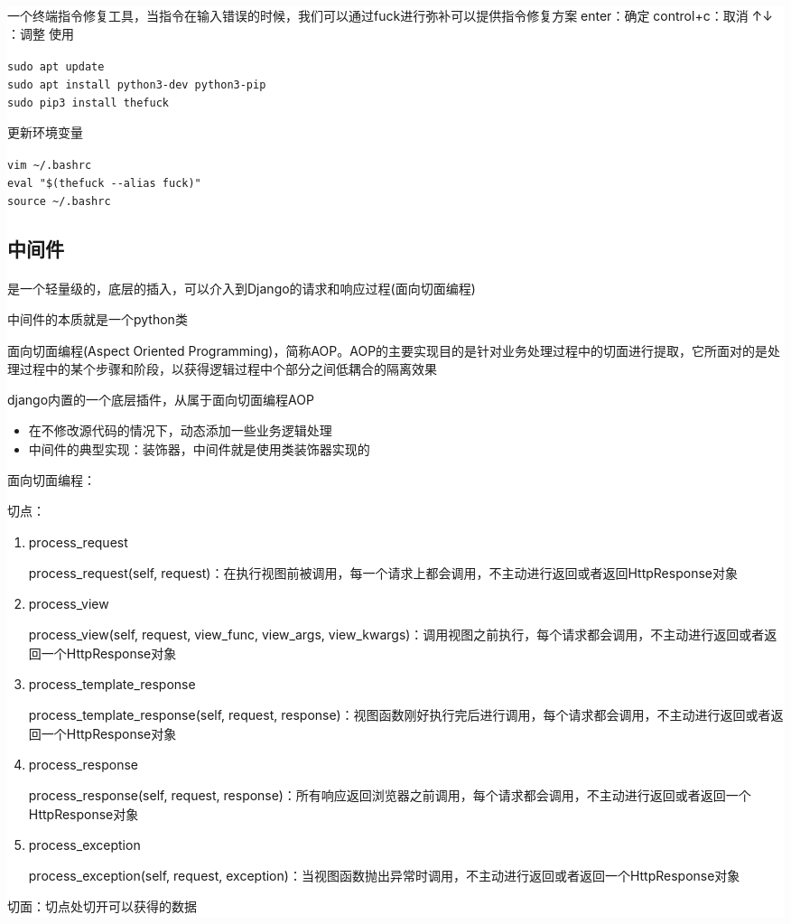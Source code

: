 一个终端指令修复工具，当指令在输入错误的时候，我们可以通过fuck进行弥补可以提供指令修复方案
enter：确定
control+c：取消
↑↓ ：调整
使用

```
sudo apt update
sudo apt install python3-dev python3-pip
sudo pip3 install thefuck
```

更新环境变量

```
vim ~/.bashrc
eval "$(thefuck --alias fuck)"
source ~/.bashrc
```

## 中间件

是一个轻量级的，底层的插入，可以介入到Django的请求和响应过程(面向切面编程)

中间件的本质就是一个python类

面向切面编程(Aspect Oriented Programming)，简称AOP。AOP的主要实现目的是针对业务处理过程中的切面进行提取，它所面对的是处理过程中的某个步骤和阶段，以获得逻辑过程中个部分之间低耦合的隔离效果

django内置的一个底层插件，从属于面向切面编程AOP

+ 在不修改源代码的情况下，动态添加一些业务逻辑处理
+ 中间件的典型实现：装饰器，中间件就是使用类装饰器实现的

面向切面编程：

切点：

1. process_request

   process_request(self, request)：在执行视图前被调用，每一个请求上都会调用，不主动进行返回或者返回HttpResponse对象

2. process_view

   process_view(self, request, view_func, view_args, view_kwargs)：调用视图之前执行，每个请求都会调用，不主动进行返回或者返回一个HttpResponse对象

3. process_template_response

   process_template_response(self, request, response)：视图函数刚好执行完后进行调用，每个请求都会调用，不主动进行返回或者返回一个HttpResponse对象

4. process_response

   process_response(self, request, response)：所有响应返回浏览器之前调用，每个请求都会调用，不主动进行返回或者返回一个HttpResponse对象

5. process_exception

   process_exception(self, request, exception)：当视图函数抛出异常时调用，不主动进行返回或者返回一个HttpResponse对象

切面：切点处切开可以获得的数据

